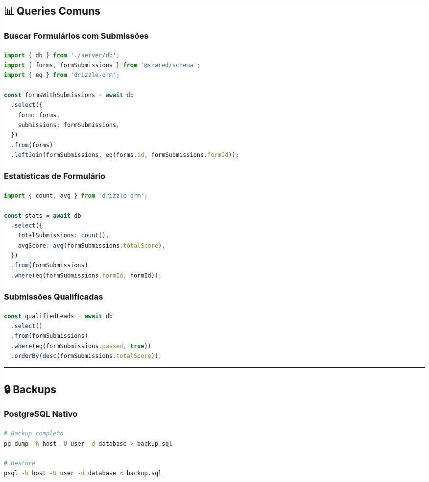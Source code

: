 
## 📊 Queries Comuns

### Buscar Formulários com Submissões

```typescript
import { db } from './server/db';
import { forms, formSubmissions } from '@shared/schema';
import { eq } from 'drizzle-orm';

const formsWithSubmissions = await db
  .select({
    form: forms,
    submissions: formSubmissions,
  })
  .from(forms)
  .leftJoin(formSubmissions, eq(forms.id, formSubmissions.formId));
```

### Estatísticas de Formulário

```typescript
import { count, avg } from 'drizzle-orm';

const stats = await db
  .select({
    totalSubmissions: count(),
    avgScore: avg(formSubmissions.totalScore),
  })
  .from(formSubmissions)
  .where(eq(formSubmissions.formId, formId));
```

### Submissões Qualificadas

```typescript
const qualifiedLeads = await db
  .select()
  .from(formSubmissions)
  .where(eq(formSubmissions.passed, true))
  .orderBy(desc(formSubmissions.totalScore));
```

---

## 🔒 Backups

### PostgreSQL Nativo

```bash
# Backup completo
pg_dump -h host -U user -d database > backup.sql

# Restore
psql -h host -U user -d database < backup.sql
```
